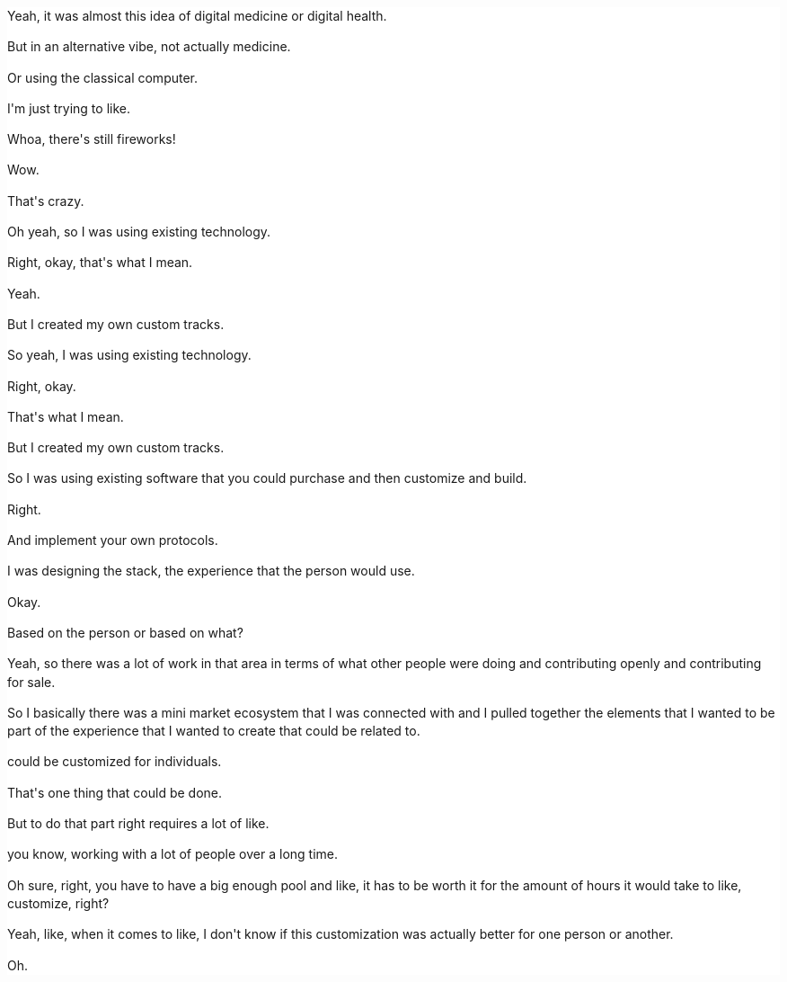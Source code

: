 Yeah, it was almost this idea of digital medicine or digital health.

But in an alternative vibe, not actually medicine.

Or using the classical computer.

I'm just trying to like.


Whoa, there's still fireworks!

Wow.

That's crazy.

Oh yeah, so I was using existing technology.

Right, okay, that's what I mean.

Yeah.

But I created my own custom tracks.

So yeah, I was using existing technology.

Right, okay.

That's what I mean.

But I created my own custom tracks.

So I was using existing software that you could purchase and then customize and build.

Right.

And implement your own protocols.

I was designing the stack, the experience that the person would use.

Okay.

Based on the person or based on what?

Yeah, so there was a lot of work in that area in terms of what other people were doing and contributing openly and contributing for sale.

So I basically there was a mini market ecosystem that I was connected with and I pulled together the elements that I wanted to be part of the experience that I wanted to create that could be related to.

could be customized for individuals.

That's one thing that could be done.

But to do that part right requires a lot of like.

you know, working with a lot of people over a long time.

Oh sure, right, you have to have a big enough pool and like, it has to be worth it for the amount of hours it would take to like, customize, right?

Yeah, like, when it comes to like, I don't know if this customization was actually better for one person or another.

Oh.
